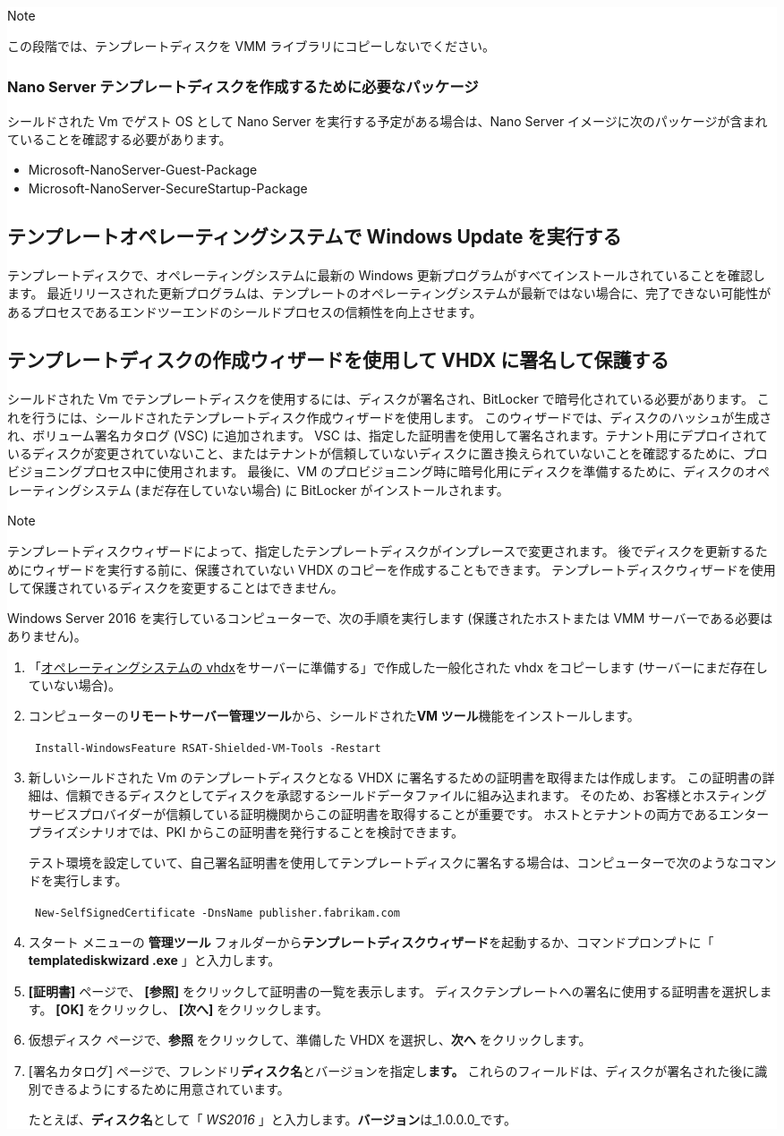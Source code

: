 > [!NOTE]
> この段階では、テンプレートディスクを VMM ライブラリにコピーしないでください。 

### <a name="required-packages-to-create-a-nano-server-template-disk"></a>Nano Server テンプレートディスクを作成するために必要なパッケージ

シールドされた Vm でゲスト OS として Nano Server を実行する予定がある場合は、Nano Server イメージに次のパッケージが含まれていることを確認する必要があります。

- Microsoft-NanoServer-Guest-Package
- Microsoft-NanoServer-SecureStartup-Package

## <a name="run-windows-update-on-the-template-operating-system"></a>テンプレートオペレーティングシステムで Windows Update を実行する

テンプレートディスクで、オペレーティングシステムに最新の Windows 更新プログラムがすべてインストールされていることを確認します。 最近リリースされた更新プログラムは、テンプレートのオペレーティングシステムが最新ではない場合に、完了できない可能性があるプロセスであるエンドツーエンドのシールドプロセスの信頼性を向上させます。

## <a name="sign-and-protect-the-vhdx-with-the-template-disk-wizard"></a>テンプレートディスクの作成ウィザードを使用して VHDX に署名して保護する

シールドされた Vm でテンプレートディスクを使用するには、ディスクが署名され、BitLocker で暗号化されている必要があります。 これを行うには、シールドされたテンプレートディスク作成ウィザードを使用します。 このウィザードでは、ディスクのハッシュが生成され、ボリューム署名カタログ (VSC) に追加されます。 VSC は、指定した証明書を使用して署名されます。テナント用にデプロイされているディスクが変更されていないこと、またはテナントが信頼していないディスクに置き換えられていないことを確認するために、プロビジョニングプロセス中に使用されます。 最後に、VM のプロビジョニング時に暗号化用にディスクを準備するために、ディスクのオペレーティングシステム (まだ存在していない場合) に BitLocker がインストールされます。

> [!NOTE]
> テンプレートディスクウィザードによって、指定したテンプレートディスクがインプレースで変更されます。 後でディスクを更新するためにウィザードを実行する前に、保護されていない VHDX のコピーを作成することもできます。 テンプレートディスクウィザードを使用して保護されているディスクを変更することはできません。

Windows Server 2016 を実行しているコンピューターで、次の手順を実行します (保護されたホストまたは VMM サーバーである必要はありません)。

1. 「[オペレーティングシステムの vhdx](#prepare-an-operating-system-vhdx)をサーバーに準備する」で作成した一般化された vhdx をコピーします (サーバーにまだ存在していない場合)。

2. コンピューターの**リモートサーバー管理ツール**から、シールドされた**VM ツール**機能をインストールします。

        Install-WindowsFeature RSAT-Shielded-VM-Tools -Restart

3. 新しいシールドされた Vm のテンプレートディスクとなる VHDX に署名するための証明書を取得または作成します。 この証明書の詳細は、信頼できるディスクとしてディスクを承認するシールドデータファイルに組み込まれます。 そのため、お客様とホスティングサービスプロバイダーが信頼している証明機関からこの証明書を取得することが重要です。 ホストとテナントの両方であるエンタープライズシナリオでは、PKI からこの証明書を発行することを検討できます。

    テスト環境を設定していて、自己署名証明書を使用してテンプレートディスクに署名する場合は、コンピューターで次のようなコマンドを実行します。

        New-SelfSignedCertificate -DnsName publisher.fabrikam.com

4. スタート メニューの **管理ツール** フォルダーから**テンプレートディスクウィザード**を起動するか、コマンドプロンプトに「 **templatediskwizard .exe** 」と入力します。

5. **[証明書]** ページで、 **[参照]** をクリックして証明書の一覧を表示します。 ディスクテンプレートへの署名に使用する証明書を選択します。 **[OK]** をクリックし、 **[次へ]** をクリックします。

6. 仮想ディスク ページで、**参照** をクリックして、準備した VHDX を選択し、**次へ** をクリックします。

7. [署名カタログ] ページで、フレンドリ**ディスク名**とバージョンを指定し**ます。** これらのフィールドは、ディスクが署名された後に識別できるようにするために用意されています。

    たとえば、**ディスク名**として「 _WS2016_ 」と入力します。**バージョン**は_1.0.0.0_です。
